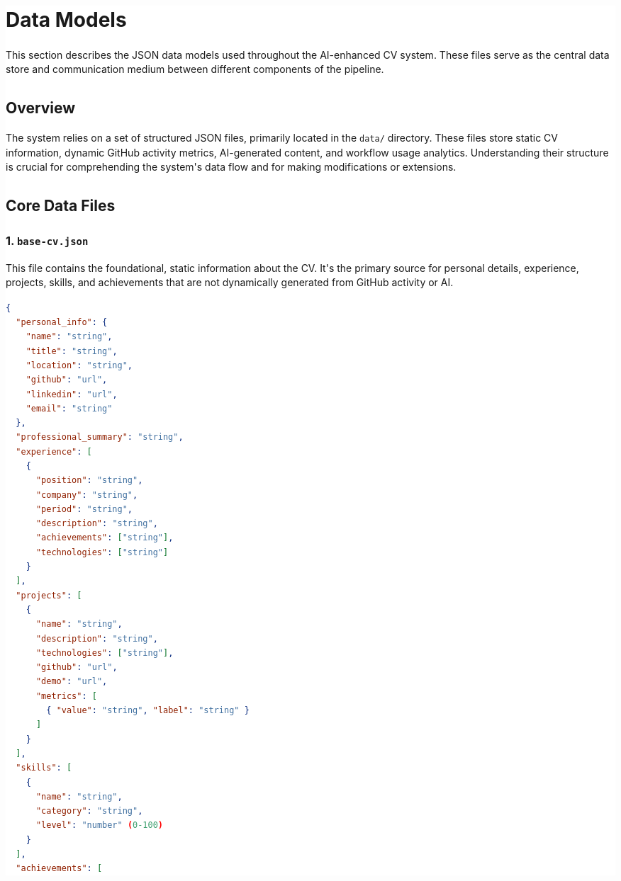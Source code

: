 # Data Models

This section describes the JSON data models used throughout the AI-enhanced CV system. These files serve as the central data store and communication medium between different components of the pipeline.

## Overview

The system relies on a set of structured JSON files, primarily located in the `data/` directory. These files store static CV information, dynamic GitHub activity metrics, AI-generated content, and workflow usage analytics. Understanding their structure is crucial for comprehending the system's data flow and for making modifications or extensions.

## Core Data Files

### 1. `base-cv.json`

This file contains the foundational, static information about the CV. It's the primary source for personal details, experience, projects, skills, and achievements that are not dynamically generated from GitHub activity or AI.

```json
{
  "personal_info": {
    "name": "string",
    "title": "string",
    "location": "string",
    "github": "url",
    "linkedin": "url",
    "email": "string"
  },
  "professional_summary": "string",
  "experience": [
    {
      "position": "string",
      "company": "string",
      "period": "string",
      "description": "string",
      "achievements": ["string"],
      "technologies": ["string"]
    }
  ],
  "projects": [
    {
      "name": "string",
      "description": "string",
      "technologies": ["string"],
      "github": "url",
      "demo": "url",
      "metrics": [
        { "value": "string", "label": "string" }
      ]
    }
  ],
  "skills": [
    {
      "name": "string",
      "category": "string",
      "level": "number" (0-100)
    }
  ],
  "achievements": [
```